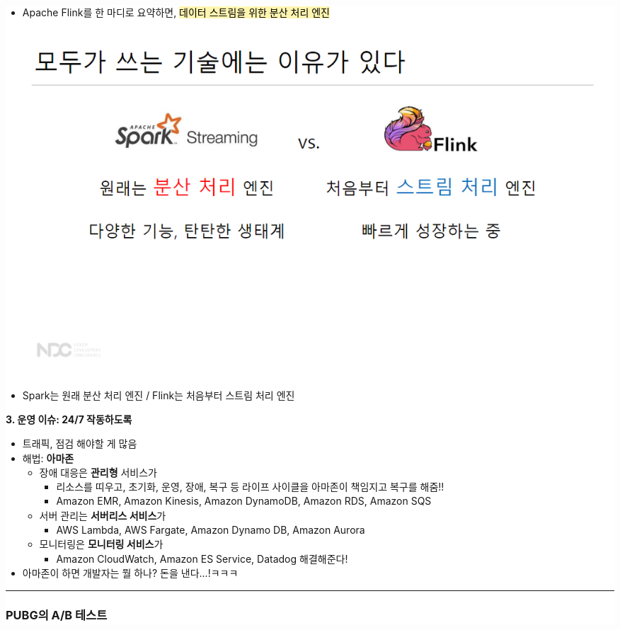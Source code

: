 * Apache Flink를 한 마디로 요약하면, <mark style='background-color: #fff5b1'> 데이터 스트림을 위한 분산 처리 엔진 </mark>

![](../images/pubg-6.png)

* Spark는 원래 분산 처리 엔진 / Flink는 처음부터 스트림 처리 엔진

**3. 운영 이슈: 24/7 작동하도록**

* 트래픽, 점검 해야할 게 많음 
* 해법: **아마존**
  * 장애 대응은 **관리형** 서비스가
    *  리소스를 띠우고, 초기화, 운영, 장애, 복구 등 라이프 사이클을 아마존이 책임지고 복구를 해줌!!
    * Amazon EMR, Amazon Kinesis, Amazon DynamoDB, Amazon RDS, Amazon SQS
  * 서버 관리는 **서버리스 서비스**가
    *  AWS Lambda, AWS Fargate, Amazon Dynamo DB, Amazon Aurora  
  * 모니터링은 **모니터링 서비스**가 
    * Amazon CloudWatch, Amazon ES Service, Datadog
해결해준다!
* 아마존이 하면 개발자는 뭘 하나? 돈을 낸다...!ㅋㅋㅋ

---

### **PUBG의 A/B 테스트**
